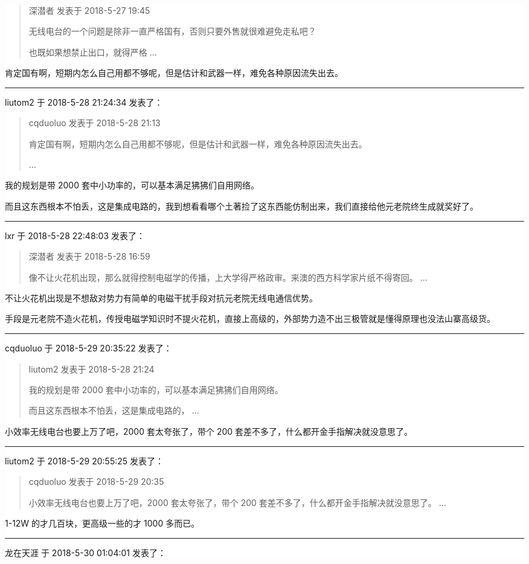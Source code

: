 > 深潜者 发表于 2018-5-27 19:45
>
> 无线电台的一个问题是除非一直严格国有，否则只要外售就很难避免走私吧？
>
> 也既如果想禁止出口，就得严格 ...

肯定国有啊，短期内怎么自己用都不够呢，但是估计和武器一样，难免各种原因流失出去。

---

liutom2 于 2018-5-28 21:24:34 发表了：

> cqduoluo 发表于 2018-5-28 21:13
>
> 肯定国有啊，短期内怎么自己用都不够呢，但是估计和武器一样，难免各种原因流失出去。
>
> ...

我的规划是带 2000 套中小功率的，可以基本满足狒狒们自用网络。

而且这东西根本不怕丢，这是集成电路的，我到想看看哪个土著捡了这东西能仿制出来，我们直接给他元老院终生成就奖好了。

---

lxr 于 2018-5-28 22:48:03 发表了：

> 深潜者 发表于 2018-5-28 16:59
>
> 像不让火花机出现，那么就得控制电磁学的传播，上大学得严格政审。来澳的西方科学家片纸不得寄回。 ...

不让火花机出现是不想敌对势力有简单的电磁干扰手段对抗元老院无线电通信优势。

手段是元老院不造火花机，传授电磁学知识时不提火花机，直接上高级的，外部势力造不出三极管就是懂得原理也没法山寨高级货。

---

cqduoluo 于 2018-5-29 20:35:22 发表了：

> liutom2 发表于 2018-5-28 21:24
>
> 我的规划是带 2000 套中小功率的，可以基本满足狒狒们自用网络。
>
> 而且这东西根本不怕丢，这是集成电路的， ...

小效率无线电台也要上万了吧，2000 套太夸张了，带个 200 套差不多了，什么都开金手指解决就没意思了。

---

liutom2 于 2018-5-29 20:55:25 发表了：

> cqduoluo 发表于 2018-5-29 20:35
>
> 小效率无线电台也要上万了吧，2000 套太夸张了，带个 200 套差不多了，什么都开金手指解决就没意思了。 ...

1-12W 的才几百块，更高级一些的才 1000 多而已。

---

龙在天涯 于 2018-5-30 01:04:01 发表了：
